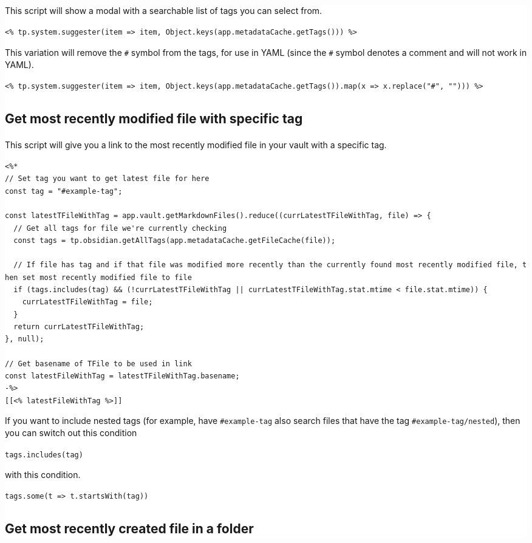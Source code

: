 This script will show a modal with a searchable list of tags you can select from.

```
<% tp.system.suggester(item => item, Object.keys(app.metadataCache.getTags())) %>
```

This variation will remove the `#` symbol from the tags, for use in YAML (since the `#` symbol denotes a comment and will not work in YAML).

```
<% tp.system.suggester(item => item, Object.keys(app.metadataCache.getTags()).map(x => x.replace("#", ""))) %>
```

## Get most recently modified file with specific tag

This script will give you a link to the most recently modified file in your vault with a specific tag.

```
<%*
// Set tag you want to get latest file for here
const tag = "#example-tag";

const latestTFileWithTag = app.vault.getMarkdownFiles().reduce((currLatestTFileWithTag, file) => {
  // Get all tags for file we're currently checking
  const tags = tp.obsidian.getAllTags(app.metadataCache.getFileCache(file));

  // If file has tag and if that file was modified more recently than the currently found most recently modified file, then set most recently modified file to file
  if (tags.includes(tag) && (!currLatestTFileWithTag || currLatestTFileWithTag.stat.mtime < file.stat.mtime)) {
    currLatestTFileWithTag = file;
  }
  return currLatestTFileWithTag;
}, null);

// Get basename of TFile to be used in link
const latestFileWithTag = latestTFileWithTag.basename;
-%>
[[<% latestFileWithTag %>]]
```

If you want to include nested tags (for example, have `#example-tag` also search files that have the tag `#example-tag/nested`), then you can switch out this condition

```
tags.includes(tag)
```

with this condition.

```
tags.some(t => t.startsWith(tag))
```

## Get most recently created file in a folder
